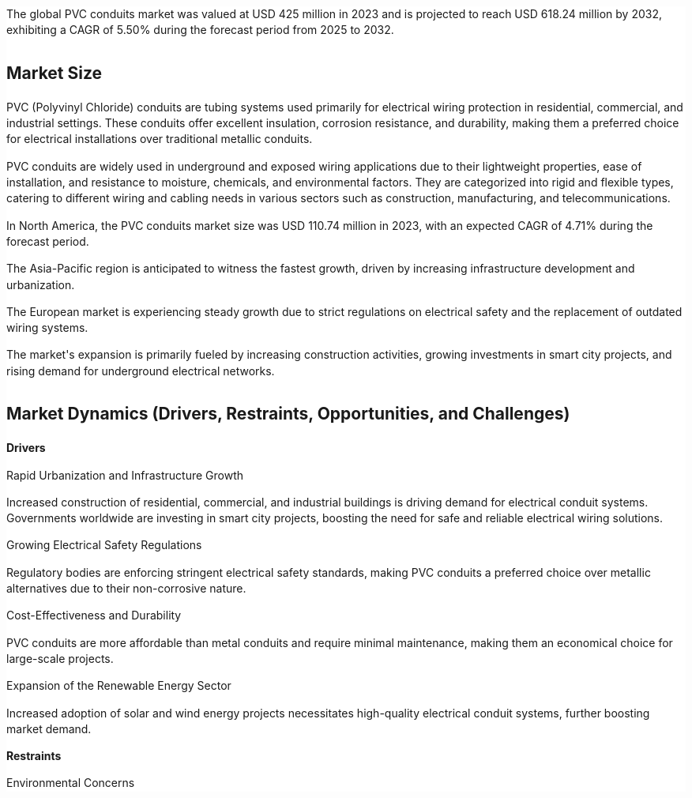 The global PVC conduits market was valued at USD 425 million in 2023 and is projected to reach USD 618.24 million by 2032, exhibiting a CAGR of 5.50% during the forecast period from 2025 to 2032.

## Market Size

PVC (Polyvinyl Chloride) conduits are tubing systems used primarily for electrical wiring protection in residential, commercial, and industrial settings. These conduits offer excellent insulation, corrosion resistance, and durability, making them a preferred choice for electrical installations over traditional metallic conduits.

PVC conduits are widely used in underground and exposed wiring applications due to their lightweight properties, ease of installation, and resistance to moisture, chemicals, and environmental factors. They are categorized into rigid and flexible types, catering to different wiring and cabling needs in various sectors such as construction, manufacturing, and telecommunications.

In North America, the PVC conduits market size was USD 110.74 million in 2023, with an expected CAGR of 4.71% during the forecast period.

The Asia-Pacific region is anticipated to witness the fastest growth, driven by increasing infrastructure development and urbanization.

The European market is experiencing steady growth due to strict regulations on electrical safety and the replacement of outdated wiring systems.

The market's expansion is primarily fueled by increasing construction activities, growing investments in smart city projects, and rising demand for underground electrical networks.

## Market Dynamics (Drivers, Restraints, Opportunities, and Challenges)

**Drivers**

Rapid Urbanization and Infrastructure Growth

Increased construction of residential, commercial, and industrial buildings is driving demand for electrical conduit systems.
Governments worldwide are investing in smart city projects, boosting the need for safe and reliable electrical wiring solutions.

Growing Electrical Safety Regulations

Regulatory bodies are enforcing stringent electrical safety standards, making PVC conduits a preferred choice over metallic alternatives due to their non-corrosive nature.

Cost-Effectiveness and Durability

PVC conduits are more affordable than metal conduits and require minimal maintenance, making them an economical choice for large-scale projects.

Expansion of the Renewable Energy Sector

Increased adoption of solar and wind energy projects necessitates high-quality electrical conduit systems, further boosting market demand.

**Restraints**

Environmental Concerns
